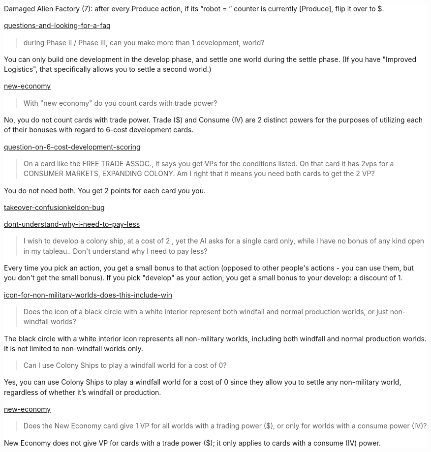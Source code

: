 Damaged Alien Factory (7): after every Produce action, if its “robot = ” counter is currently [Produce], flip it over to $.

[questions-and-looking-for-a-faq](https://boardgamegeek.com/thread/695182/questions-and-looking-for-a-faq)

> during Phase II / Phase III, can you make more than 1 development, world?

You can only build one development in the develop phase, and settle one world during the settle phase. (If you have "Improved Logistics", that specifically allows you to settle a second world.)

[new-economy](https://boardgamegeek.com/thread/351289/new-economy)

> With "new economy" do you count cards with trade power?

No, you do not count cards with trade power. Trade ($) and Consume (IV) are 2 distinct powers for the purposes of utilizing each of their bonuses with regard to 6-cost development cards.

[question-on-6-cost-development-scoring](https://boardgamegeek.com/thread/850533/question-on-6-cost-development-scoring)

> On a card like the FREE TRADE ASSOC., it says you get VPs for the conditions listed. On that card it has 2vps for a CONSUMER MARKETS, EXPANDING COLONY.
> Am I right that it means you need both cards to get the 2 VP?

You do not need both. You get 2 points for each card you you.

[takeover-confusionkeldon-bug](https://boardgamegeek.com/thread/555381/takeover-confusionkeldon-bug)

[dont-understand-why-i-need-to-pay-less](https://boardgamegeek.com/thread/730282/dont-understand-why-i-need-to-pay-less)

> I wish to develop a colony ship, at a cost of 2 , yet the AI asks for a single card only, while I have no bonus of any kind open in my tableau..
> Don't understand why I need to pay less?

Every time you pick an action, you get a small bonus to that action (opposed to other people's actions - you can use them, but you don't get the small bonus). If you pick "develop" as your action, you get a small bonus to your develop: a discount of 1.

[icon-for-non-military-worlds-does-this-include-win](https://boardgamegeek.com/thread/286592/icon-for-non-military-worlds-does-this-include-win)

> Does the icon of a black circle with a white interior represent both windfall and normal production worlds, or just non-windfall worlds?

The black circle with a white interior icon represents all non-military worlds, including both windfall and normal production worlds. It is not limited to non-windfall worlds only.

> Can I use Colony Ships to play a windfall world for a cost of 0?

Yes, you can use Colony Ships to play a windfall world for a cost of 0 since they allow you to settle any non-military world, regardless of whether it’s windfall or production.

[new-economy](https://boardgamegeek.com/thread/275087/new-economy)

> Does the New Economy card give 1 VP for all worlds with a trading power ($), or only for worlds with a consume power (IV)?

New Economy does not give VP for cards with a trade power ($); it only applies to cards with a consume (IV) power.
